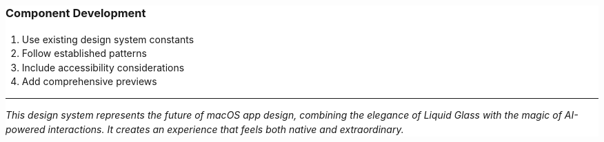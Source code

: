 ### Component Development
1. Use existing design system constants
2. Follow established patterns
3. Include accessibility considerations
4. Add comprehensive previews

---

*This design system represents the future of macOS app design, combining the elegance of Liquid Glass with the magic of AI-powered interactions. It creates an experience that feels both native and extraordinary.*
